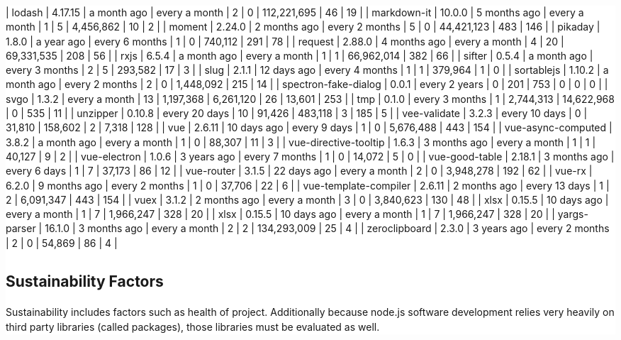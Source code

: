 | lodash                  | 4.17.15 | a month ago    | every a month  | 2           | 0            | 112,221,695       | 46          | 19       |
| markdown-it             | 10.0.0  | 5 months ago   | every a month  | 1           | 5            | 4,456,862         | 10          | 2        |
| moment                  | 2.24.0  | 2 months ago   | every 2 months | 5           | 0            | 44,421,123        | 483         | 146      |
| pikaday                 | 1.8.0   | a year ago     | every 6 months | 1           | 0            | 740,112           | 291         | 78       |
| request                 | 2.88.0  | 4 months ago   | every a month  | 4           | 20           | 69,331,535        | 208         | 56       |
| rxjs                    | 6.5.4   | a month ago    | every a month  | 1           | 1            | 66,962,014        | 382         | 66       |
| sifter                  | 0.5.4   | a month ago    | every 3 months | 2           | 5            | 293,582           | 17          | 3        |
| slug                    | 2.1.1   | 12 days ago    | every 4 months | 1           | 1            | 379,964           | 1           | 0        |
| sortablejs              | 1.10.2  | a month ago    | every 2 months | 2           | 0            | 1,448,092         | 215         | 14       |
| spectron-fake-dialog    | 0.0.1   | every 2 years  | 0              | 201         | 753          | 0                 | 0           | 0        |
| svgo                    | 1.3.2   | every a month  | 13             | 1,197,368   | 6,261,120    | 26                | 13,601      | 253      |
| tmp                     | 0.1.0   | every 3 months | 1              | 2,744,313   | 14,622,968   | 0                 | 535         | 11       |
| unzipper                | 0.10.8  | every 20 days  | 10             | 91,426      | 483,118      | 3                 | 185         | 5        |
| vee-validate            | 3.2.3   | every 10 days  | 0              | 31,810      | 158,602      | 2                 | 7,318       | 128      |
| vue                     | 2.6.11  | 10 days ago    | every 9 days   | 1           | 0            | 5,676,488         | 443         | 154      |
| vue-async-computed      | 3.8.2   | a month ago    | every a month  | 1           | 0            | 88,307            | 11          | 3        |
| vue-directive-tooltip   | 1.6.3   | 3 months ago   | every a month  | 1           | 1            | 40,127            | 9           | 2        |
| vue-electron            | 1.0.6   | 3 years ago    | every 7 months | 1           | 0            | 14,072            | 5           | 0        |
| vue-good-table          | 2.18.1  | 3 months ago   | every 6 days   | 1           | 7            | 37,173            | 86          | 12       |
| vue-router              | 3.1.5   | 22 days ago    | every a month  | 2           | 0            | 3,948,278         | 192         | 62       |
| vue-rx                  | 6.2.0   | 9 months ago   | every 2 months | 1           | 0            | 37,706            | 22          | 6        |
| vue-template-compiler   | 2.6.11  | 2 months ago   | every 13 days  | 1           | 2            | 6,091,347         | 443         | 154      |
| vuex                    | 3.1.2   | 2 months ago   | every a month  | 3           | 0            | 3,840,623         | 130         | 48       |
| xlsx                    | 0.15.5  | 10 days ago    | every a month  | 1           | 7            | 1,966,247         | 328         | 20       |
| xlsx                    | 0.15.5  | 10 days ago    | every a month  | 1           | 7            | 1,966,247         | 328         | 20       |
| yargs-parser            | 16.1.0  | 3 months ago   | every a month  | 2           | 2            | 134,293,009       | 25          | 4        |
| zeroclipboard           | 2.3.0   | 3 years ago    | every 2 months | 2           | 0            | 54,869            | 86          | 4        |
## Sustainability Factors

Sustainability includes factors such as health of project. Additionally because node.js software development relies very heavily on third party libraries (called packages), those libraries must be evaluated as well.
